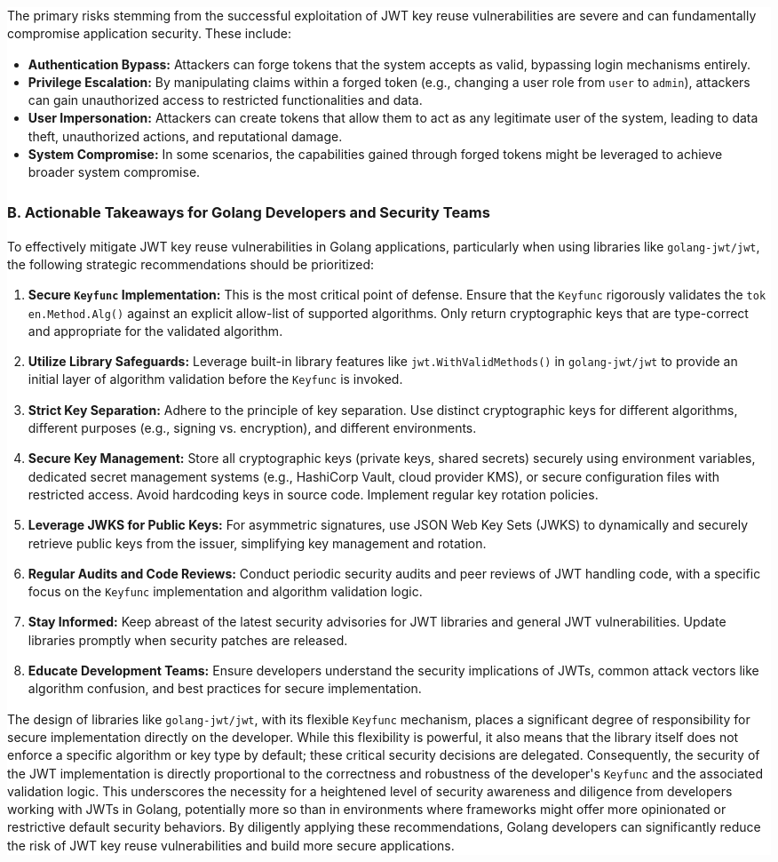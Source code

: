 The primary risks stemming from the successful exploitation of JWT key reuse vulnerabilities are severe and can fundamentally compromise application security. These include:

- **Authentication Bypass:** Attackers can forge tokens that the system accepts as valid, bypassing login mechanisms entirely.
- **Privilege Escalation:** By manipulating claims within a forged token (e.g., changing a user role from `user` to `admin`), attackers can gain unauthorized access to restricted functionalities and data.
- **User Impersonation:** Attackers can create tokens that allow them to act as any legitimate user of the system, leading to data theft, unauthorized actions, and reputational damage.
- **System Compromise:** In some scenarios, the capabilities gained through forged tokens might be leveraged to achieve broader system compromise.
    
### **B. Actionable Takeaways for Golang Developers and Security Teams**

To effectively mitigate JWT key reuse vulnerabilities in Golang applications, particularly when using libraries like `golang-jwt/jwt`, the following strategic recommendations should be prioritized:

1. **Secure `Keyfunc` Implementation:** This is the most critical point of defense. Ensure that the `Keyfunc` rigorously validates the `token.Method.Alg()` against an explicit allow-list of supported algorithms. Only return cryptographic keys that are type-correct and appropriate for the validated algorithm.
    
2. **Utilize Library Safeguards:** Leverage built-in library features like `jwt.WithValidMethods()` in `golang-jwt/jwt` to provide an initial layer of algorithm validation before the `Keyfunc` is invoked.
    
3. **Strict Key Separation:** Adhere to the principle of key separation. Use distinct cryptographic keys for different algorithms, different purposes (e.g., signing vs. encryption), and different environments.

4. **Secure Key Management:** Store all cryptographic keys (private keys, shared secrets) securely using environment variables, dedicated secret management systems (e.g., HashiCorp Vault, cloud provider KMS), or secure configuration files with restricted access. Avoid hardcoding keys in source code. Implement regular key rotation policies.
    
5. **Leverage JWKS for Public Keys:** For asymmetric signatures, use JSON Web Key Sets (JWKS) to dynamically and securely retrieve public keys from the issuer, simplifying key management and rotation.
    
6. **Regular Audits and Code Reviews:** Conduct periodic security audits and peer reviews of JWT handling code, with a specific focus on the `Keyfunc` implementation and algorithm validation logic.
    
7. **Stay Informed:** Keep abreast of the latest security advisories for JWT libraries and general JWT vulnerabilities. Update libraries promptly when security patches are released.
    
8. **Educate Development Teams:** Ensure developers understand the security implications of JWTs, common attack vectors like algorithm confusion, and best practices for secure implementation.

The design of libraries like `golang-jwt/jwt`, with its flexible `Keyfunc` mechanism, places a significant degree of responsibility for secure implementation directly on the developer. While this flexibility is powerful, it also means that the library itself does not enforce a specific algorithm or key type by default; these critical security decisions are delegated. Consequently, the security of the JWT implementation is directly proportional to the correctness and robustness of the developer's `Keyfunc` and the associated validation logic. This underscores the necessity for a heightened level of security awareness and diligence from developers working with JWTs in Golang, potentially more so than in environments where frameworks might offer more opinionated or restrictive default security behaviors. By diligently applying these recommendations, Golang developers can significantly reduce the risk of JWT key reuse vulnerabilities and build more secure applications.